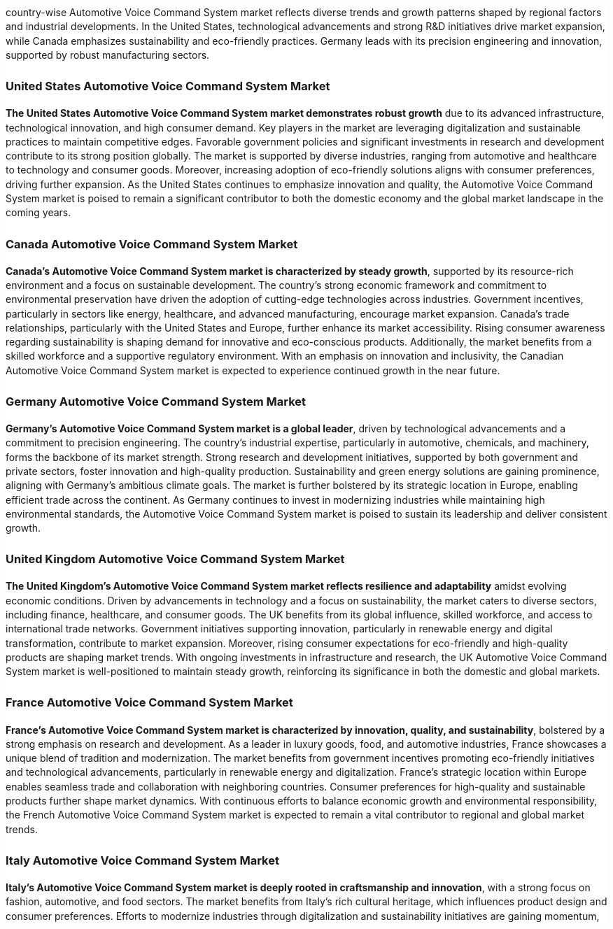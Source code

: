 country-wise Automotive Voice Command System market reflects diverse trends and growth patterns shaped by regional factors and industrial developments. In the United States, technological advancements and strong R&amp;D initiatives drive market expansion, while Canada emphasizes sustainability and eco-friendly practices. Germany leads with its precision engineering and innovation, supported by robust manufacturing sectors.</span></em></p></blockquote><h3><strong>United States Automotive Voice Command System Market</strong></h3><p><strong>The United States Automotive Voice Command System market demonstrates robust growth</strong> due to its advanced infrastructure, technological innovation, and high consumer demand. Key players in the market are leveraging digitalization and sustainable practices to maintain competitive edges. Favorable government policies and significant investments in research and development contribute to its strong position globally. The market is supported by diverse industries, ranging from automotive and healthcare to technology and consumer goods. Moreover, increasing adoption of eco-friendly solutions aligns with consumer preferences, driving further expansion. As the United States continues to emphasize innovation and quality, the Automotive Voice Command System market is poised to remain a significant contributor to both the domestic economy and the global market landscape in the coming years.</p><h3><strong>Canada Automotive Voice Command System Market</strong></h3><p><strong>Canada&rsquo;s Automotive Voice Command System market is characterized by steady growth</strong>, supported by its resource-rich environment and a focus on sustainable development. The country&rsquo;s strong economic framework and commitment to environmental preservation have driven the adoption of cutting-edge technologies across industries. Government incentives, particularly in sectors like energy, healthcare, and advanced manufacturing, encourage market expansion. Canada&rsquo;s trade relationships, particularly with the United States and Europe, further enhance its market accessibility. Rising consumer awareness regarding sustainability is shaping demand for innovative and eco-conscious products. Additionally, the market benefits from a skilled workforce and a supportive regulatory environment. With an emphasis on innovation and inclusivity, the Canadian Automotive Voice Command System market is expected to experience continued growth in the near future.</p><h3><strong>Germany Automotive Voice Command System Market</strong></h3><p><strong>Germany&rsquo;s Automotive Voice Command System market is a global leader</strong>, driven by technological advancements and a commitment to precision engineering. The country&rsquo;s industrial expertise, particularly in automotive, chemicals, and machinery, forms the backbone of its market strength. Strong research and development initiatives, supported by both government and private sectors, foster innovation and high-quality production. Sustainability and green energy solutions are gaining prominence, aligning with Germany&rsquo;s ambitious climate goals. The market is further bolstered by its strategic location in Europe, enabling efficient trade across the continent. As Germany continues to invest in modernizing industries while maintaining high environmental standards, the Automotive Voice Command System market is poised to sustain its leadership and deliver consistent growth.</p><h3><strong>United Kingdom Automotive Voice Command System Market</strong></h3><p><strong>The United Kingdom&rsquo;s Automotive Voice Command System market reflects resilience and adaptability</strong> amidst evolving economic conditions. Driven by advancements in technology and a focus on sustainability, the market caters to diverse sectors, including finance, healthcare, and consumer goods. The UK benefits from its global influence, skilled workforce, and access to international trade networks. Government initiatives supporting innovation, particularly in renewable energy and digital transformation, contribute to market expansion. Moreover, rising consumer expectations for eco-friendly and high-quality products are shaping market trends. With ongoing investments in infrastructure and research, the UK Automotive Voice Command System market is well-positioned to maintain steady growth, reinforcing its significance in both the domestic and global markets.</p><h3><strong>France Automotive Voice Command System Market</strong></h3><p><strong>France&rsquo;s Automotive Voice Command System market is characterized by innovation, quality, and sustainability</strong>, bolstered by a strong emphasis on research and development. As a leader in luxury goods, food, and automotive industries, France showcases a unique blend of tradition and modernization. The market benefits from government incentives promoting eco-friendly initiatives and technological advancements, particularly in renewable energy and digitalization. France&rsquo;s strategic location within Europe enables seamless trade and collaboration with neighboring countries. Consumer preferences for high-quality and sustainable products further shape market dynamics. With continuous efforts to balance economic growth and environmental responsibility, the French Automotive Voice Command System market is expected to remain a vital contributor to regional and global market trends.</p><h3><strong>Italy Automotive Voice Command System Market</strong></h3><p><strong>Italy&rsquo;s Automotive Voice Command System market is deeply rooted in craftsmanship and innovation</strong>, with a strong focus on fashion, automotive, and food sectors. The market benefits from Italy&rsquo;s rich cultural heritage, which influences product design and consumer preferences. Efforts to modernize industries through digitalization and sustainability initiatives are gaining momentum,